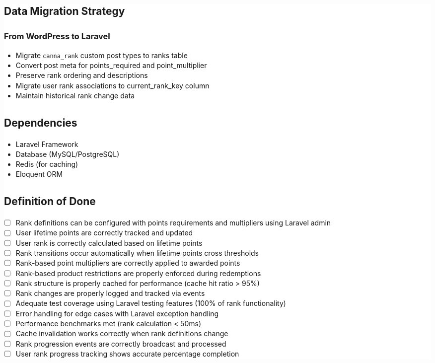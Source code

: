 ## Data Migration Strategy

### From WordPress to Laravel
- Migrate `canna_rank` custom post types to ranks table
- Convert post meta for points_required and point_multiplier
- Preserve rank ordering and descriptions
- Migrate user rank associations to current_rank_key column
- Maintain historical rank change data

## Dependencies
- Laravel Framework
- Database (MySQL/PostgreSQL)
- Redis (for caching)
- Eloquent ORM

## Definition of Done
- [ ] Rank definitions can be configured with points requirements and multipliers using Laravel admin
- [ ] User lifetime points are correctly tracked and updated
- [ ] User rank is correctly calculated based on lifetime points
- [ ] Rank transitions occur automatically when lifetime points cross thresholds
- [ ] Rank-based point multipliers are correctly applied to awarded points
- [ ] Rank-based product restrictions are properly enforced during redemptions
- [ ] Rank structure is properly cached for performance (cache hit ratio > 95%)
- [ ] Rank changes are properly logged and tracked via events
- [ ] Adequate test coverage using Laravel testing features (100% of rank functionality)
- [ ] Error handling for edge cases with Laravel exception handling
- [ ] Performance benchmarks met (rank calculation < 50ms)
- [ ] Cache invalidation works correctly when rank definitions change
- [ ] Rank progression events are correctly broadcast and processed
- [ ] User rank progress tracking shows accurate percentage completion